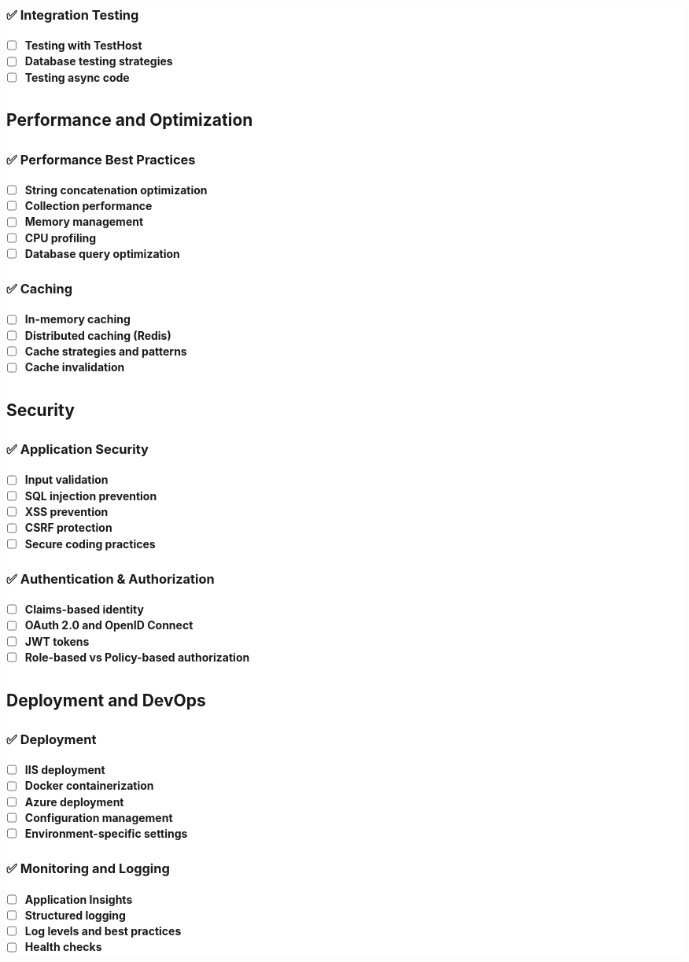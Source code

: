 ### ✅ Integration Testing
- [ ] **Testing with TestHost**
- [ ] **Database testing strategies**
- [ ] **Testing async code**

## Performance and Optimization

### ✅ Performance Best Practices
- [ ] **String concatenation optimization**
- [ ] **Collection performance**
- [ ] **Memory management**
- [ ] **CPU profiling**
- [ ] **Database query optimization**

### ✅ Caching
- [ ] **In-memory caching**
- [ ] **Distributed caching (Redis)**
- [ ] **Cache strategies and patterns**
- [ ] **Cache invalidation**

## Security

### ✅ Application Security
- [ ] **Input validation**
- [ ] **SQL injection prevention**
- [ ] **XSS prevention**
- [ ] **CSRF protection**
- [ ] **Secure coding practices**

### ✅ Authentication & Authorization
- [ ] **Claims-based identity**
- [ ] **OAuth 2.0 and OpenID Connect**
- [ ] **JWT tokens**
- [ ] **Role-based vs Policy-based authorization**

## Deployment and DevOps

### ✅ Deployment
- [ ] **IIS deployment**
- [ ] **Docker containerization**
- [ ] **Azure deployment**
- [ ] **Configuration management**
- [ ] **Environment-specific settings**

### ✅ Monitoring and Logging
- [ ] **Application Insights**
- [ ] **Structured logging**
- [ ] **Log levels and best practices**
- [ ] **Health checks**
